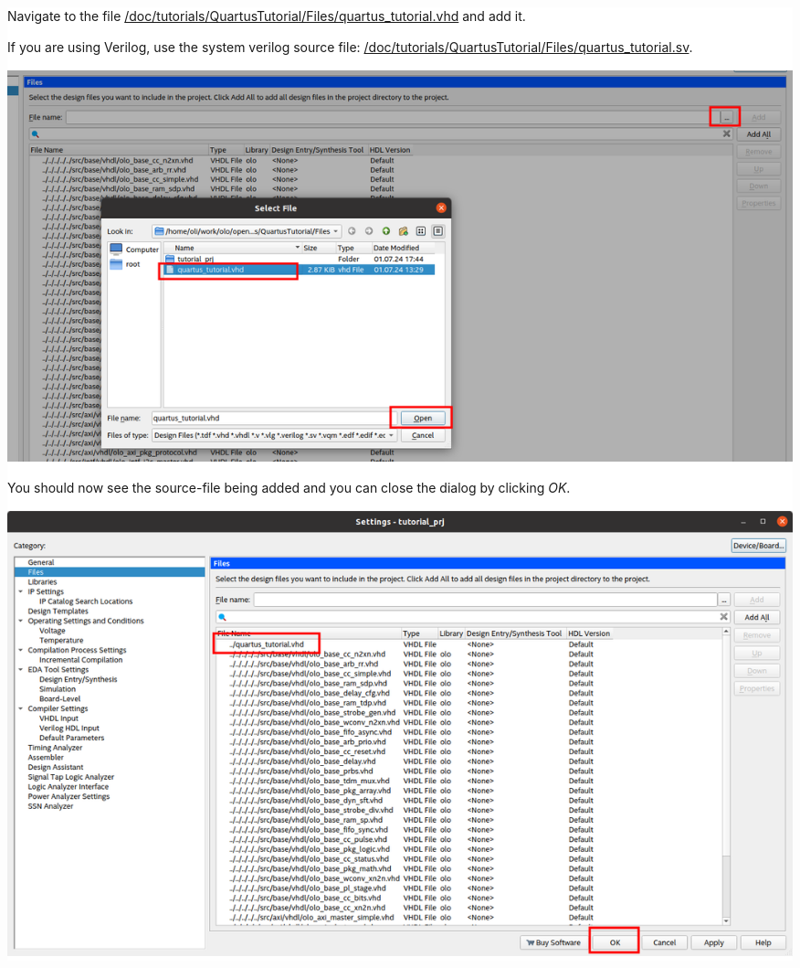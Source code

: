 Navigate to the file [<open-logic-root>/doc/tutorials/QuartusTutorial/Files/quartus_tutorial.vhd](./QuartusTutorial/Files/quartus_tutorial.vhd) and add it.

If you are using Verilog, use the system verilog source file: [<open-logic-root>/doc/tutorials/QuartusTutorial/Files/quartus_tutorial.sv](./QuartusTutorial/Files/quartus_tutorial.sv). 

![Design](./QuartusTutorial/Pictures/add_sources_02.png)

You should now see the source-file being added and you can close the dialog by clicking *OK*.

![Design](./QuartusTutorial/Pictures/add_sources_03.png)
